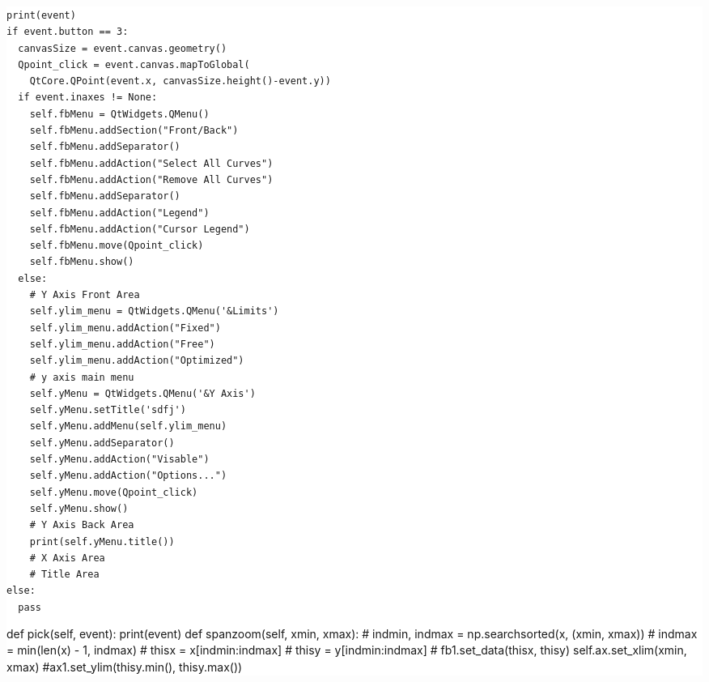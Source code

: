     print(event)
    if event.button == 3:
      canvasSize = event.canvas.geometry()
      Qpoint_click = event.canvas.mapToGlobal(
        QtCore.QPoint(event.x, canvasSize.height()-event.y))
      if event.inaxes != None:
        self.fbMenu = QtWidgets.QMenu()
        self.fbMenu.addSection("Front/Back")
        self.fbMenu.addSeparator()
        self.fbMenu.addAction("Select All Curves")
        self.fbMenu.addAction("Remove All Curves")
        self.fbMenu.addSeparator()
        self.fbMenu.addAction("Legend")
        self.fbMenu.addAction("Cursor Legend")
        self.fbMenu.move(Qpoint_click)
        self.fbMenu.show()
      else:
        # Y Axis Front Area
        self.ylim_menu = QtWidgets.QMenu('&Limits')
        self.ylim_menu.addAction("Fixed")
        self.ylim_menu.addAction("Free")
        self.ylim_menu.addAction("Optimized")
        # y axis main menu
        self.yMenu = QtWidgets.QMenu('&Y Axis')
        self.yMenu.setTitle('sdfj')
        self.yMenu.addMenu(self.ylim_menu)
        self.yMenu.addSeparator()
        self.yMenu.addAction("Visable")
        self.yMenu.addAction("Options...")
        self.yMenu.move(Qpoint_click)
        self.yMenu.show()
        # Y Axis Back Area
        print(self.yMenu.title())
        # X Axis Area
        # Title Area
    else:
      pass
  def pick(self, event):
    print(event)
  def spanzoom(self, xmin, xmax):
    # indmin, indmax = np.searchsorted(x, (xmin, xmax))
    # indmax = min(len(x) - 1, indmax)
    # thisx = x[indmin:indmax]
    # thisy = y[indmin:indmax]
    # fb1.set_data(thisx, thisy)
    self.ax.set_xlim(xmin, xmax)
    #ax1.set_ylim(thisy.min(), thisy.max())